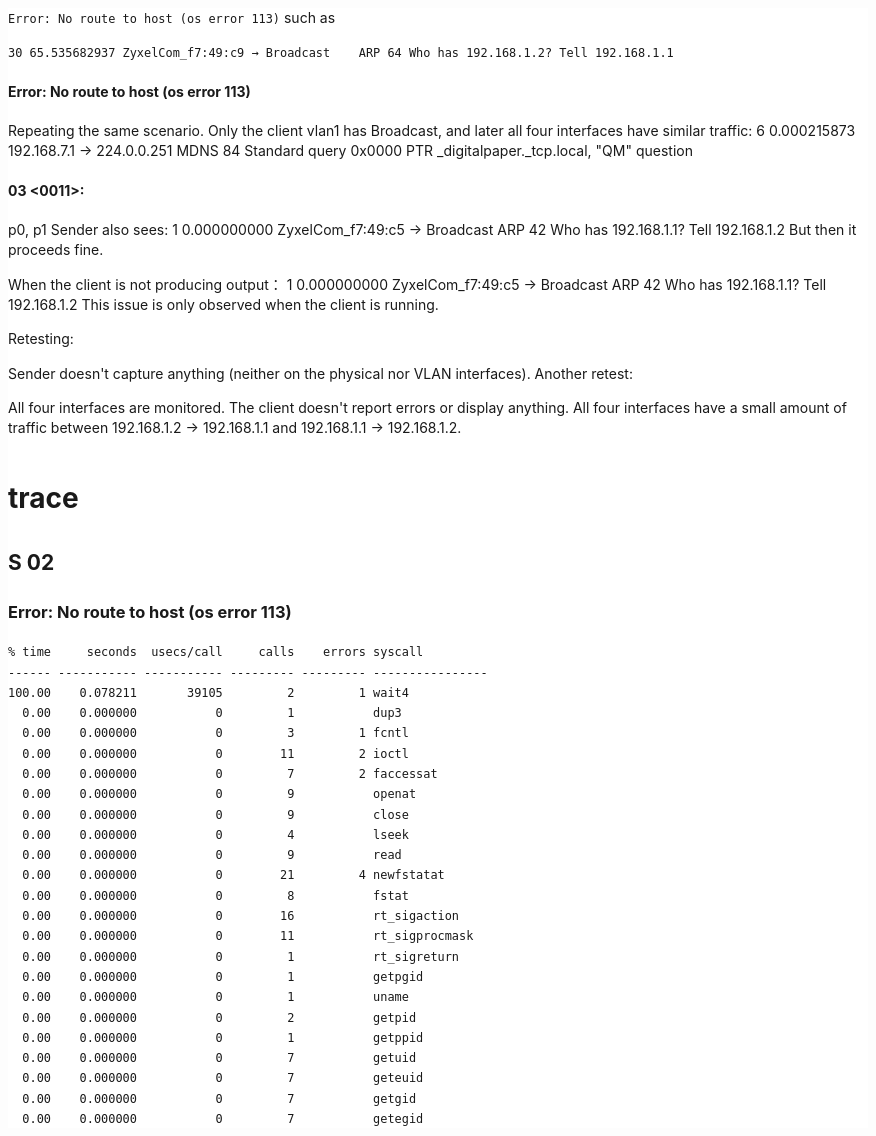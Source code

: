 ```Error: No route to host (os error 113)```
such as
```
30 65.535682937 ZyxelCom_f7:49:c9 → Broadcast    ARP 64 Who has 192.168.1.2? Tell 192.168.1.1
```


#### Error: No route to host (os error 113)
Repeating the same scenario.
Only the client vlan1 has Broadcast, and later all four interfaces have similar traffic:
6 0.000215873 192.168.7.1 → 224.0.0.251 MDNS 84 Standard query 0x0000 PTR _digitalpaper._tcp.local, "QM" question


#### 03 <0011>:
p0, p1
Sender also sees:
1 0.000000000 ZyxelCom_f7:49:c5 → Broadcast ARP 42 Who has 192.168.1.1? Tell 192.168.1.2
But then it proceeds fine.

When the client is not producing output：
1 0.000000000 ZyxelCom_f7:49:c5 → Broadcast ARP 42 Who has 192.168.1.1? Tell 192.168.1.2
This issue is only observed when the client is running.

Retesting:

Sender doesn't capture anything (neither on the physical nor VLAN interfaces).
Another retest:

All four interfaces are monitored.
The client doesn't report errors or display anything.
All four interfaces have a small amount of traffic between 192.168.1.2 → 192.168.1.1 and 192.168.1.1 → 192.168.1.2.



# trace
## S 02
### Error: No route to host (os error 113)
```
% time     seconds  usecs/call     calls    errors syscall
------ ----------- ----------- --------- --------- ----------------
100.00    0.078211       39105         2         1 wait4
  0.00    0.000000           0         1           dup3
  0.00    0.000000           0         3         1 fcntl
  0.00    0.000000           0        11         2 ioctl
  0.00    0.000000           0         7         2 faccessat
  0.00    0.000000           0         9           openat
  0.00    0.000000           0         9           close
  0.00    0.000000           0         4           lseek
  0.00    0.000000           0         9           read
  0.00    0.000000           0        21         4 newfstatat
  0.00    0.000000           0         8           fstat
  0.00    0.000000           0        16           rt_sigaction
  0.00    0.000000           0        11           rt_sigprocmask
  0.00    0.000000           0         1           rt_sigreturn
  0.00    0.000000           0         1           getpgid
  0.00    0.000000           0         1           uname
  0.00    0.000000           0         2           getpid
  0.00    0.000000           0         1           getppid
  0.00    0.000000           0         7           getuid
  0.00    0.000000           0         7           geteuid
  0.00    0.000000           0         7           getgid
  0.00    0.000000           0         7           getegid